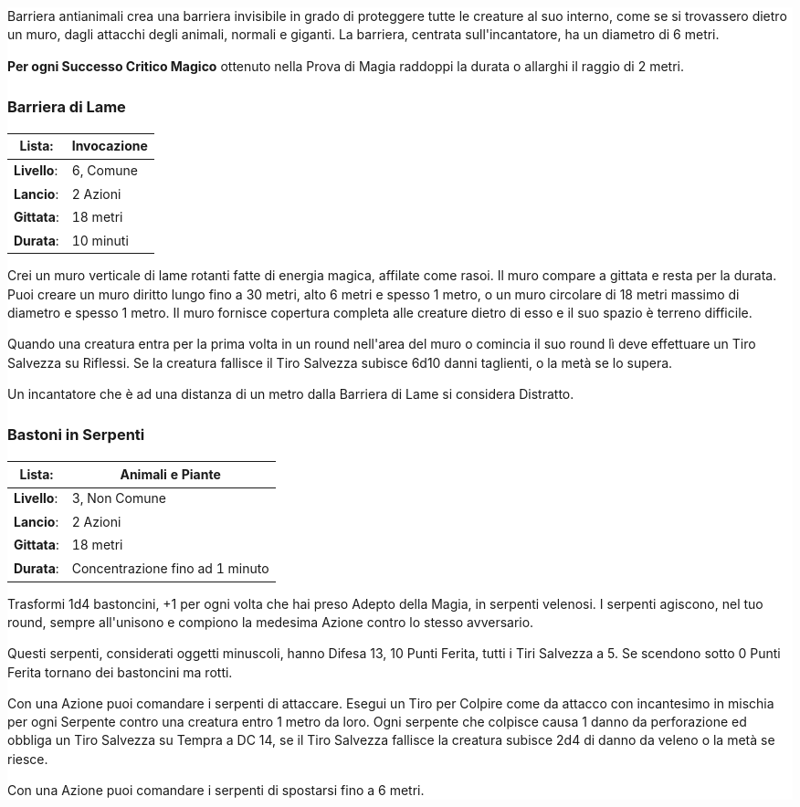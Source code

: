 Barriera antianimali crea una barriera invisibile in grado di proteggere tutte le creature al suo interno, come se si trovassero dietro un muro, dagli attacchi degli animali, normali e giganti. La barriera, centrata sull'incantatore, ha un diametro di 6 metri.

**Per ogni Successo Critico Magico** ottenuto nella Prova di Magia raddoppi la durata o allarghi il raggio di 2 metri.

### Barriera di Lame

| **Lista**: | Invocazione |
| --- | --- |
| **Livello**: | 6, Comune |
| **Lancio**: | 2 Azioni |
| **Gittata**: | 18 metri |
| **Durata**: | 10 minuti |

Crei un muro verticale di lame rotanti fatte di energia magica, affilate come rasoi. Il muro compare a gittata e resta per la durata. Puoi creare un muro diritto lungo fino a 30 metri, alto 6 metri e spesso 1 metro, o un muro circolare di 18 metri massimo di diametro e spesso 1 metro. Il muro fornisce copertura completa alle creature dietro di esso e il suo spazio è terreno difficile.

Quando una creatura entra per la prima volta in un round nell'area del muro o comincia il suo round lì deve effettuare un Tiro Salvezza su Riflessi. Se la creatura fallisce il Tiro Salvezza subisce 6d10 danni taglienti, o la metà se lo supera.

Un incantatore che è ad una distanza di un metro dalla Barriera di Lame si considera Distratto.

### Bastoni in Serpenti

| **Lista**: | Animali e Piante |
| --- | --- |
| **Livello**: | 3, Non Comune |
| **Lancio**: | 2 Azioni |
| **Gittata**: | 18 metri |
| **Durata**: | Concentrazione fino ad 1 minuto |

Trasformi 1d4 bastoncini, +1 per ogni volta che hai preso Adepto della Magia, in serpenti velenosi. I serpenti agiscono, nel tuo round, sempre all'unisono e compiono la medesima Azione contro lo stesso avversario.

Questi serpenti, considerati oggetti minuscoli, hanno Difesa 13, 10 Punti Ferita, tutti i Tiri Salvezza a 5. Se scendono sotto 0 Punti Ferita tornano dei bastoncini ma rotti.

Con una Azione puoi comandare i serpenti di attaccare. Esegui un Tiro per Colpire come da attacco con incantesimo in mischia per ogni Serpente contro una creatura entro 1 metro da loro. Ogni serpente che colpisce causa 1 danno da perforazione ed obbliga un Tiro Salvezza su Tempra a DC 14, se il Tiro Salvezza fallisce la creatura subisce 2d4 di danno da veleno o la metà se riesce.

Con una Azione puoi comandare i serpenti di spostarsi fino a 6 metri.
